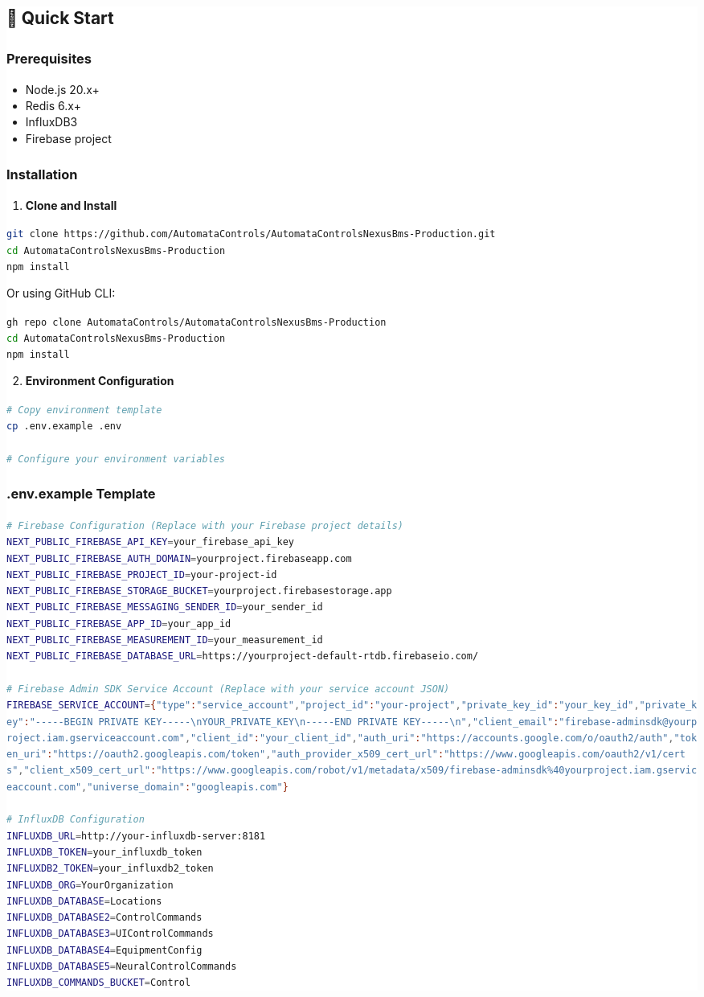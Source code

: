 ## 🚀 Quick Start

### Prerequisites
- Node.js 20.x+
- Redis 6.x+
- InfluxDB3
- Firebase project

### Installation

1. **Clone and Install**
```bash
git clone https://github.com/AutomataControls/AutomataControlsNexusBms-Production.git
cd AutomataControlsNexusBms-Production
npm install
```

Or using GitHub CLI:
```bash
gh repo clone AutomataControls/AutomataControlsNexusBms-Production
cd AutomataControlsNexusBms-Production
npm install
```

2. **Environment Configuration**
```bash
# Copy environment template
cp .env.example .env

# Configure your environment variables
```

### .env.example Template
```bash
# Firebase Configuration (Replace with your Firebase project details)
NEXT_PUBLIC_FIREBASE_API_KEY=your_firebase_api_key
NEXT_PUBLIC_FIREBASE_AUTH_DOMAIN=yourproject.firebaseapp.com
NEXT_PUBLIC_FIREBASE_PROJECT_ID=your-project-id
NEXT_PUBLIC_FIREBASE_STORAGE_BUCKET=yourproject.firebasestorage.app
NEXT_PUBLIC_FIREBASE_MESSAGING_SENDER_ID=your_sender_id
NEXT_PUBLIC_FIREBASE_APP_ID=your_app_id
NEXT_PUBLIC_FIREBASE_MEASUREMENT_ID=your_measurement_id
NEXT_PUBLIC_FIREBASE_DATABASE_URL=https://yourproject-default-rtdb.firebaseio.com/

# Firebase Admin SDK Service Account (Replace with your service account JSON)
FIREBASE_SERVICE_ACCOUNT={"type":"service_account","project_id":"your-project","private_key_id":"your_key_id","private_key":"-----BEGIN PRIVATE KEY-----\nYOUR_PRIVATE_KEY\n-----END PRIVATE KEY-----\n","client_email":"firebase-adminsdk@yourproject.iam.gserviceaccount.com","client_id":"your_client_id","auth_uri":"https://accounts.google.com/o/oauth2/auth","token_uri":"https://oauth2.googleapis.com/token","auth_provider_x509_cert_url":"https://www.googleapis.com/oauth2/v1/certs","client_x509_cert_url":"https://www.googleapis.com/robot/v1/metadata/x509/firebase-adminsdk%40yourproject.iam.gserviceaccount.com","universe_domain":"googleapis.com"}

# InfluxDB Configuration
INFLUXDB_URL=http://your-influxdb-server:8181
INFLUXDB_TOKEN=your_influxdb_token
INFLUXDB2_TOKEN=your_influxdb2_token
INFLUXDB_ORG=YourOrganization
INFLUXDB_DATABASE=Locations
INFLUXDB_DATABASE2=ControlCommands
INFLUXDB_DATABASE3=UIControlCommands
INFLUXDB_DATABASE4=EquipmentConfig
INFLUXDB_DATABASE5=NeuralControlCommands
INFLUXDB_COMMANDS_BUCKET=Control
```